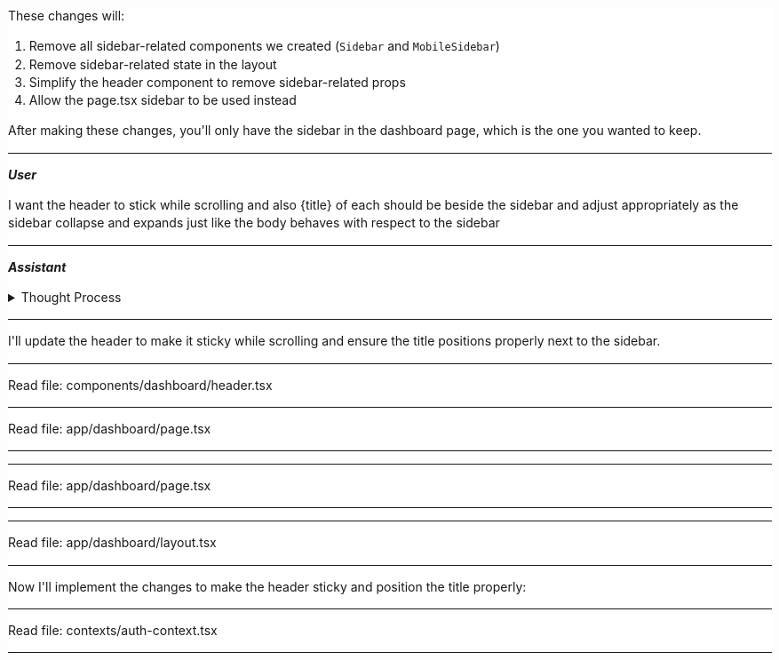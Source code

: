 These changes will:

1. Remove all sidebar-related components we created (`Sidebar` and `MobileSidebar`)
2. Remove sidebar-related state in the layout
3. Simplify the header component to remove sidebar-related props
4. Allow the page.tsx sidebar to be used instead

After making these changes, you'll only have the sidebar in the dashboard page, which is the one you wanted to keep.

---

_**User**_

I want the header to stick while scrolling and also {title} of each should be beside the sidebar and adjust appropriately as the sidebar collapse and expands just like the body behaves with respect to the sidebar

---

_**Assistant**_

<think><details><summary>Thought Process</summary></details></think>

---

I'll update the header to make it sticky while scrolling and ensure the title positions properly next to the sidebar.

---

Read file: components/dashboard/header.tsx

---

Read file: app/dashboard/page.tsx

---

<no message>

---

Read file: app/dashboard/page.tsx

---

<no message>

---

Read file: app/dashboard/layout.tsx

---

Now I'll implement the changes to make the header sticky and position the title properly:

---

Read file: contexts/auth-context.tsx

---